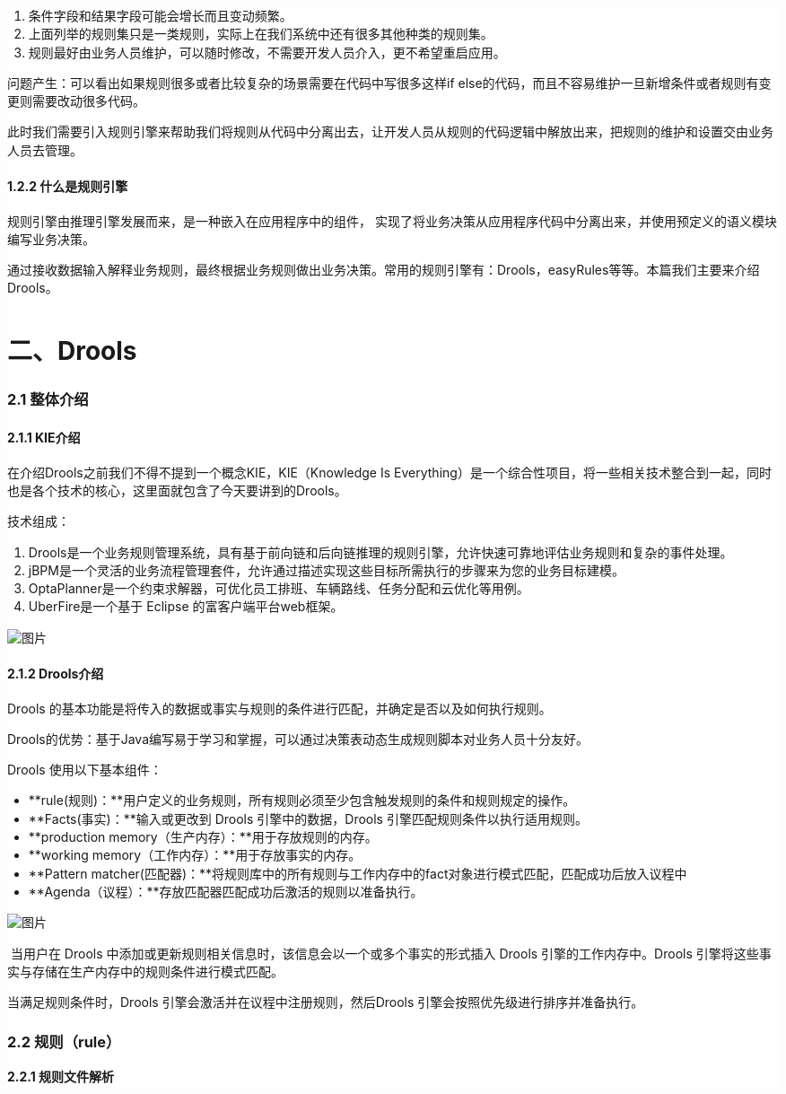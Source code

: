 1.  条件字段和结果字段可能会增长而且变动频繁。
2.  上面列举的规则集只是一类规则，实际上在我们系统中还有很多其他种类的规则集。
3.  规则最好由业务人员维护，可以随时修改，不需要开发人员介入，更不希望重启应用。

问题产生：可以看出如果规则很多或者比较复杂的场景需要在代码中写很多这样if else的代码，而且不容易维护一旦新增条件或者规则有变更则需要改动很多代码。

此时我们需要引入规则引擎来帮助我们将规则从代码中分离出去，让开发人员从规则的代码逻辑中解放出来，把规则的维护和设置交由业务人员去管理。

#### 1.2.2 什么是规则引擎

规则引擎由推理引擎发展而来，是一种嵌入在应用程序中的组件， 实现了将业务决策从应用程序代码中分离出来，并使用预定义的语义模块编写业务决策。

通过接收数据输入解释业务规则，最终根据业务规则做出业务决策。常用的规则引擎有：Drools，easyRules等等。本篇我们主要来介绍Drools。

二、Drools
========

### 2.1 整体介绍

#### 2.1.1 KIE介绍

在介绍Drools之前我们不得不提到一个概念KIE，KIE（Knowledge Is Everything）是一个综合性项目，将一些相关技术整合到一起，同时也是各个技术的核心，这里面就包含了今天要讲到的Drools。

技术组成：

1.  Drools是一个业务规则管理系统，具有基于前向链和后向链推理的规则引擎，允许快速可靠地评估业务规则和复杂的事件处理。
2.  jBPM是一个灵活的业务流程管理套件，允许通过描述实现这些目标所需执行的步骤来为您的业务目标建模。
3.  OptaPlanner是一个约束求解器，可优化员工排班、车辆路线、任务分配和云优化等用例。
4.  UberFire是一个基于 Eclipse 的富客户端平台web框架。

![图片](https://static001.geekbang.org/infoq/97/97f09a705e5f0aacb31815eb634f40b3.jpeg)

#### 2.1.2 Drools介绍

Drools 的基本功能是将传入的数据或事实与规则的条件进行匹配，并确定是否以及如何执行规则。

Drools的优势：基于Java编写易于学习和掌握，可以通过决策表动态生成规则脚本对业务人员十分友好。

Drools 使用以下基本组件：

*   **rule(规则)：**用户定义的业务规则，所有规则必须至少包含触发规则的条件和规则规定的操作。
*   **Facts(事实)：**输入或更改到 Drools 引擎中的数据，Drools 引擎匹配规则条件以执行适用规则。
*   **production memory（生产内存）：**用于存放规则的内存。
*   **working memory（工作内存）：**用于存放事实的内存。
*   **Pattern matcher(匹配器)：**将规则库中的所有规则与工作内存中的fact对象进行模式匹配，匹配成功后放入议程中
*   **Agenda（议程）：**存放匹配器匹配成功后激活的规则以准备执行。

![图片](https://static001.geekbang.org/infoq/7f/7f2d6d61079cd173af829303ea79280d.png)

 当用户在 Drools 中添加或更新规则相关信息时，该信息会以一个或多个事实的形式插入 Drools 引擎的工作内存中。Drools 引擎将这些事实与存储在生产内存中的规则条件进行模式匹配。

当满足规则条件时，Drools 引擎会激活并在议程中注册规则，然后Drools 引擎会按照优先级进行排序并准备执行。

### 2.2 规则（rule）

**2.2.1 规则文件解析**
